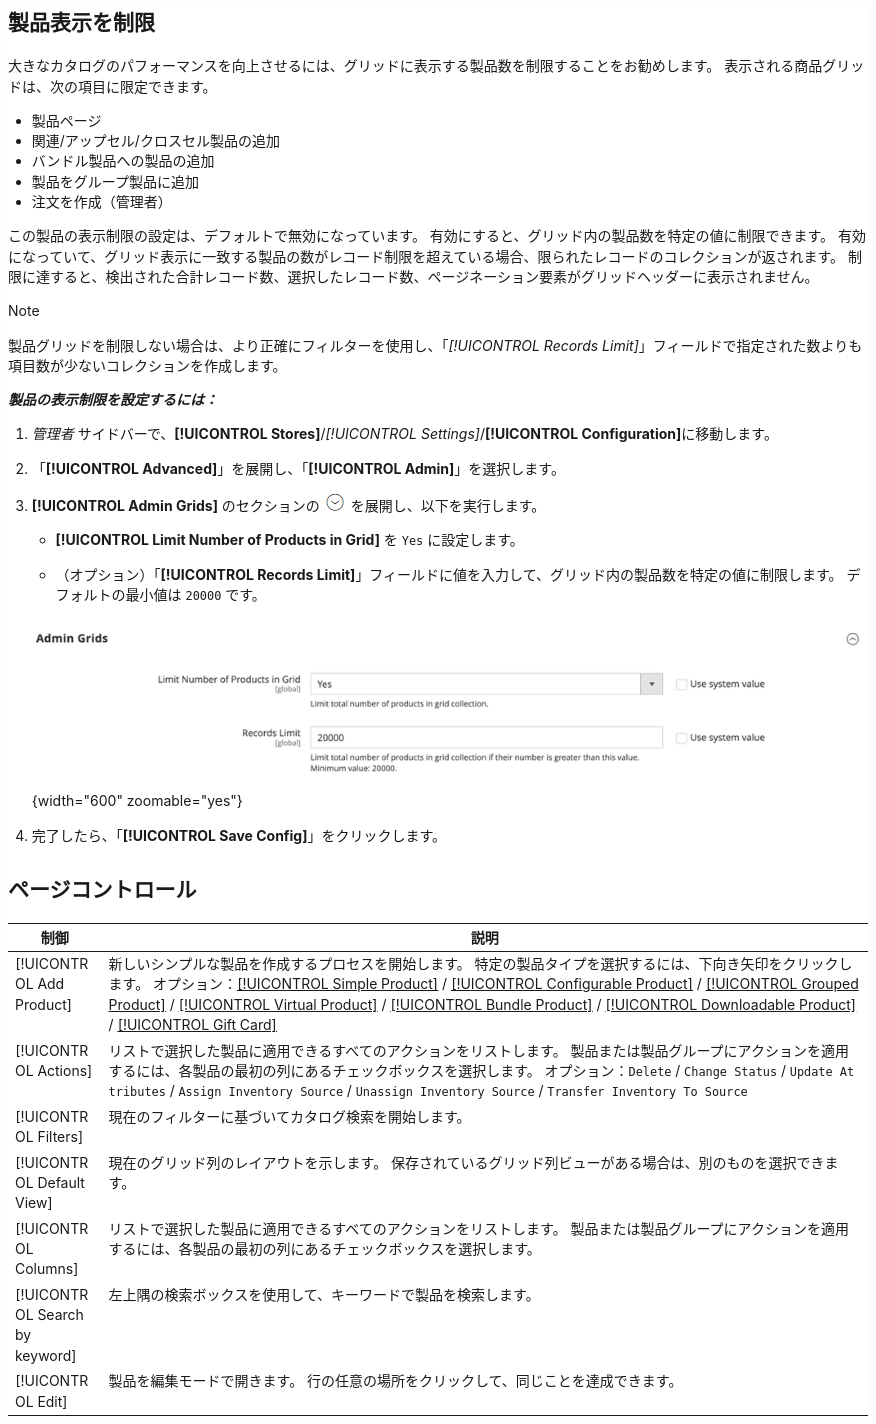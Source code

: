 ## 製品表示を制限

大きなカタログのパフォーマンスを向上させるには、グリッドに表示する製品数を制限することをお勧めします。 表示される商品グリッドは、次の項目に限定できます。

- 製品ページ
- 関連/アップセル/クロスセル製品の追加
- バンドル製品への製品の追加
- 製品をグループ製品に追加
- 注文を作成（管理者）

この製品の表示制限の設定は、デフォルトで無効になっています。 有効にすると、グリッド内の製品数を特定の値に制限できます。 有効になっていて、グリッド表示に一致する製品の数がレコード制限を超えている場合、限られたレコードのコレクションが返されます。 制限に達すると、検出された合計レコード数、選択したレコード数、ページネーション要素がグリッドヘッダーに表示されません。

>[!NOTE]
>
>製品グリッドを制限しない場合は、より正確にフィルターを使用し、「_[!UICONTROL Records Limit]_」フィールドで指定された数よりも項目数が少ないコレクションを作成します。

**_製品の表示制限を設定するには：_**

1. _管理者_ サイドバーで、**[!UICONTROL Stores]**/_[!UICONTROL Settings]_/**[!UICONTROL Configuration]**&#x200B;に移動します。

1. 「**[!UICONTROL Advanced]**」を展開し、「**[!UICONTROL Admin]**」を選択します。

1. **[!UICONTROL Admin Grids]** のセクションの ![&#x200B; 展開セレクター &#x200B;](../assets/icon-display-expand.png) を展開し、以下を実行します。

   - **[!UICONTROL Limit Number of Products in Grid]** を `Yes` に設定します。

   - （オプション）「**[!UICONTROL Records Limit]**」フィールドに値を入力して、グリッド内の製品数を特定の値に制限します。 デフォルトの最小値は `20000` です。

   ![&#x200B; 管理グリッドの設定 &#x200B;](../configuration-reference/advanced/assets/admin-admin-grids.png){width="600" zoomable="yes"}

1. 完了したら、「**[!UICONTROL Save Config]**」をクリックします。

## ページコントロール

| 制御 | 説明 |
|--- |--- |
| [!UICONTROL Add Product] | 新しいシンプルな製品を作成するプロセスを開始します。 特定の製品タイプを選択するには、下向き矢印をクリックします。 オプション：[[!UICONTROL Simple Product]](product-create-simple.md) / [[!UICONTROL Configurable Product]](product-create-configurable.md) / [[!UICONTROL Grouped Product]](product-create-grouped.md) / [[!UICONTROL Virtual Product]](product-create-virtual.md) / [[!UICONTROL Bundle Product]](product-create-bundle.md) / [[!UICONTROL Downloadable Product]](product-create-downloadable.md) / [[!UICONTROL Gift Card]](product-gift-card-create.md) |
| [!UICONTROL Actions] | リストで選択した製品に適用できるすべてのアクションをリストします。 製品または製品グループにアクションを適用するには、各製品の最初の列にあるチェックボックスを選択します。 オプション：`Delete` / `Change Status` / `Update Attributes` / `Assign Inventory Source` / `Unassign Inventory Source` / `Transfer Inventory To Source` |
| [!UICONTROL Filters] | 現在のフィルターに基づいてカタログ検索を開始します。 |
| [!UICONTROL Default View] | 現在のグリッド列のレイアウトを示します。 保存されているグリッド列ビューがある場合は、別のものを選択できます。 |
| [!UICONTROL Columns] | リストで選択した製品に適用できるすべてのアクションをリストします。 製品または製品グループにアクションを適用するには、各製品の最初の列にあるチェックボックスを選択します。 |
| [!UICONTROL Search by keyword] | 左上隅の検索ボックスを使用して、キーワードで製品を検索します。 |
| [!UICONTROL Edit] | 製品を編集モードで開きます。 行の任意の場所をクリックして、同じことを達成できます。 |
